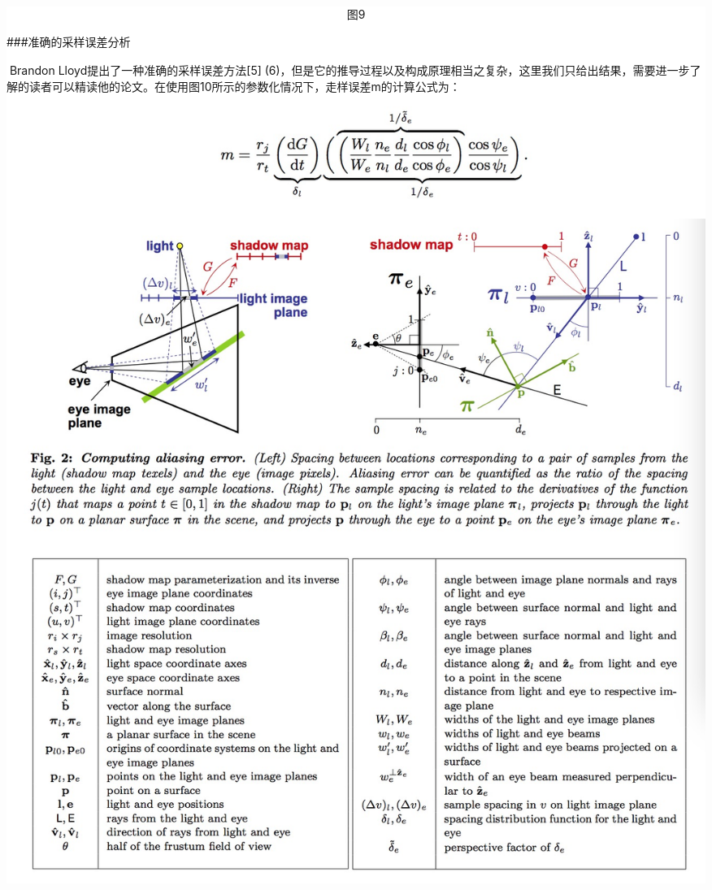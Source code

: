 <center>图9</center>



###准确的采样误差分析

​	Brandon Lloyd提出了一种准确的采样误差方法[5] (6)，但是它的推导过程以及构成原理相当之复杂，这里我们只给出结果，需要进一步了解的读者可以精读他的论文。在使用图10所示的参数化情况下，走样误差m的计算公式为：

![Shadow11](../doc/Shadow11.jpg?raw=true "Shadow11")

![Shadow10](../doc/Shadow10.jpg?raw=true "Shadow10")
